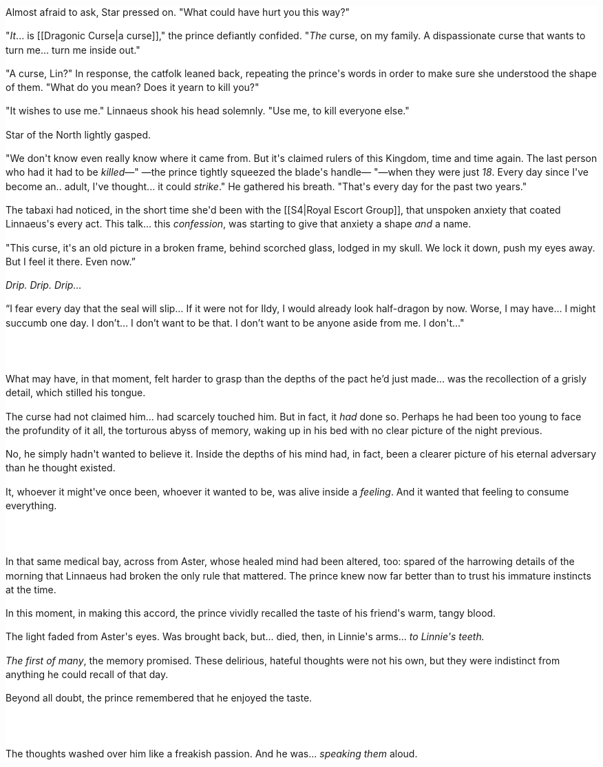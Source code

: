 Almost afraid to ask, Star pressed on. "What could have hurt you this way?"

"*It*... is [[Dragonic Curse|a curse]]," the prince defiantly confided. "*The* curse, on my family. A dispassionate curse that wants to turn me... turn me inside out."

"A curse, Lin?" In response, the catfolk leaned back, repeating the prince's words in order to make sure she understood the shape of them. "What do you mean? Does it yearn to kill you?"

"It wishes to use me." Linnaeus shook his head solemnly. "Use me, to kill everyone else."

Star of the North lightly gasped.

"We don't know even really know where it came from. But it's claimed rulers of this Kingdom, time and time again. The last person who had it had to be *killed*—" —the prince tightly squeezed the blade's handle— "—when they were just *18*. Every day since I've become an.. adult, I've thought... it could *strike*." He gathered his breath. "That's every day for the past two years."

The tabaxi had noticed, in the short time she'd been with the [[S4|Royal Escort Group]], that unspoken anxiety that coated Linnaeus's every act. This talk... this *confession*, was starting to give that anxiety a shape *and* a name.

"This curse, it's an old picture in a broken frame, behind scorched glass, lodged in my skull. We lock it down, push my eyes away. But I feel it there. Even now.”

*Drip. Drip. Drip…*

“I fear every day that the seal will slip… If it were not for Ildy, I would already look half-dragon by now. Worse, I may have… I might succumb one day. I don’t… I don’t want to be that. I don’t want to be anyone aside from me. I don't..."
<br><nbr><br><br><nbr><br>
What may have, in that moment, felt harder to grasp than the depths of the pact he’d just made... was the recollection of a grisly detail, which stilled his tongue.

The curse had not claimed him… had scarcely touched him. But in fact, it *had* done so. Perhaps he had been too young to face the profundity of it all, the torturous abyss of memory, waking up in his bed with no clear picture of the night previous. 

No, he simply hadn't wanted to believe it. Inside the depths of his mind had, in fact, been a clearer picture of his eternal adversary than he thought existed. 

It, whoever it might've once been, whoever it wanted to be, was alive inside a *feeling*. And it wanted that feeling to consume everything.
<br><nbr><br><br><nbr><br>
In that same medical bay, across from Aster, whose healed mind had been altered, too: spared of the harrowing details of the morning that Linnaeus had broken the only rule that mattered. The prince knew now far better than to trust his immature instincts at the time.

In this moment, in making this accord, the prince vividly recalled the taste of his friend's warm, tangy blood. 

The light faded from Aster's eyes. Was brought back, but... died, then, in Linnie's arms... *to Linnie's teeth.*

*The first of many*, the memory promised. These delirious, hateful thoughts were not his own, but they were indistinct from anything he could recall of that day.

<span class="horus">Beyond all doubt, the prince remembered that he enjoyed the taste.</span>
<br><nbr><br><br><nbr><br>
The thoughts washed over him like a freakish passion. And he was... *speaking them* aloud.
